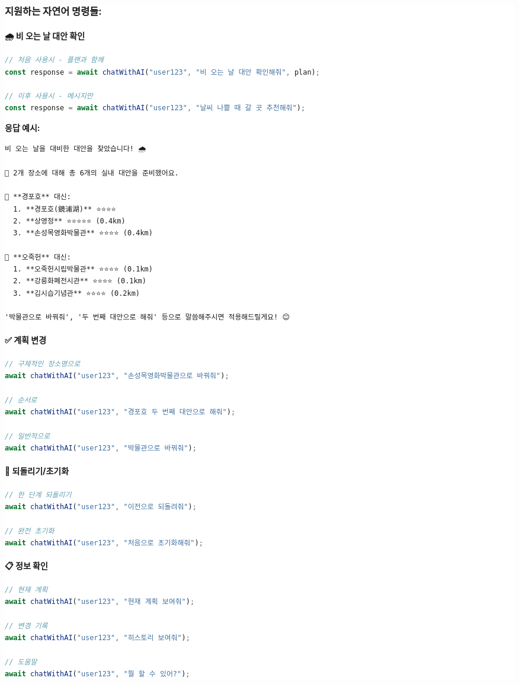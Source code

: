 ### 지원하는 자연어 명령들:

#### 🌧️ **비 오는 날 대안 확인**
```javascript
// 처음 사용시 - 플랜과 함께
const response = await chatWithAI("user123", "비 오는 날 대안 확인해줘", plan);

// 이후 사용시 - 메시지만
const response = await chatWithAI("user123", "날씨 나쁠 때 갈 곳 추천해줘");
```

**응답 예시:**
```
비 오는 날을 대비한 대안을 찾았습니다! 🌧️

📍 2개 장소에 대해 총 6개의 실내 대안을 준비했어요.

🎯 **경포호** 대신:
  1. **경포호(鏡浦湖)** ⭐⭐⭐⭐ 
  2. **상영정** ⭐⭐⭐⭐⭐ (0.4km)
  3. **손성목영화박물관** ⭐⭐⭐⭐ (0.4km)

🎯 **오죽헌** 대신:
  1. **오죽헌시립박물관** ⭐⭐⭐⭐ (0.1km)
  2. **강릉화폐전시관** ⭐⭐⭐⭐ (0.1km)
  3. **김시습기념관** ⭐⭐⭐⭐ (0.2km)

'박물관으로 바꿔줘', '두 번째 대안으로 해줘' 등으로 말씀해주시면 적용해드릴게요! 😊
```

#### ✅ **계획 변경**
```javascript
// 구체적인 장소명으로
await chatWithAI("user123", "손성목영화박물관으로 바꿔줘");

// 순서로
await chatWithAI("user123", "경포호 두 번째 대안으로 해줘");

// 일반적으로
await chatWithAI("user123", "박물관으로 바꿔줘");
```

#### 🔄 **되돌리기/초기화**
```javascript
// 한 단계 되돌리기
await chatWithAI("user123", "이전으로 되돌려줘");

// 완전 초기화
await chatWithAI("user123", "처음으로 초기화해줘");
```

#### 📋 **정보 확인**
```javascript
// 현재 계획
await chatWithAI("user123", "현재 계획 보여줘");

// 변경 기록
await chatWithAI("user123", "히스토리 보여줘");

// 도움말
await chatWithAI("user123", "뭘 할 수 있어?");
```
